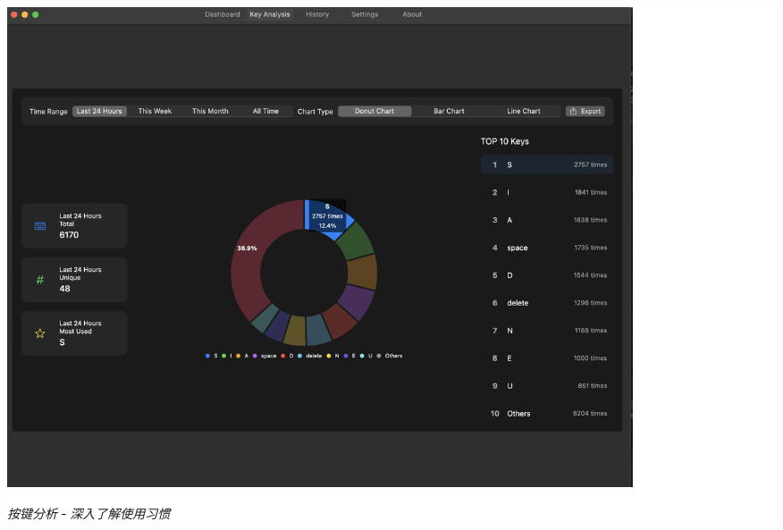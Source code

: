   <img src="Resources/KeyFrequencyView.png" width="700" alt="按键分析界面">
  <p><em>按键分析 - 深入了解使用习惯</em></p>
</div>

<div align="center">